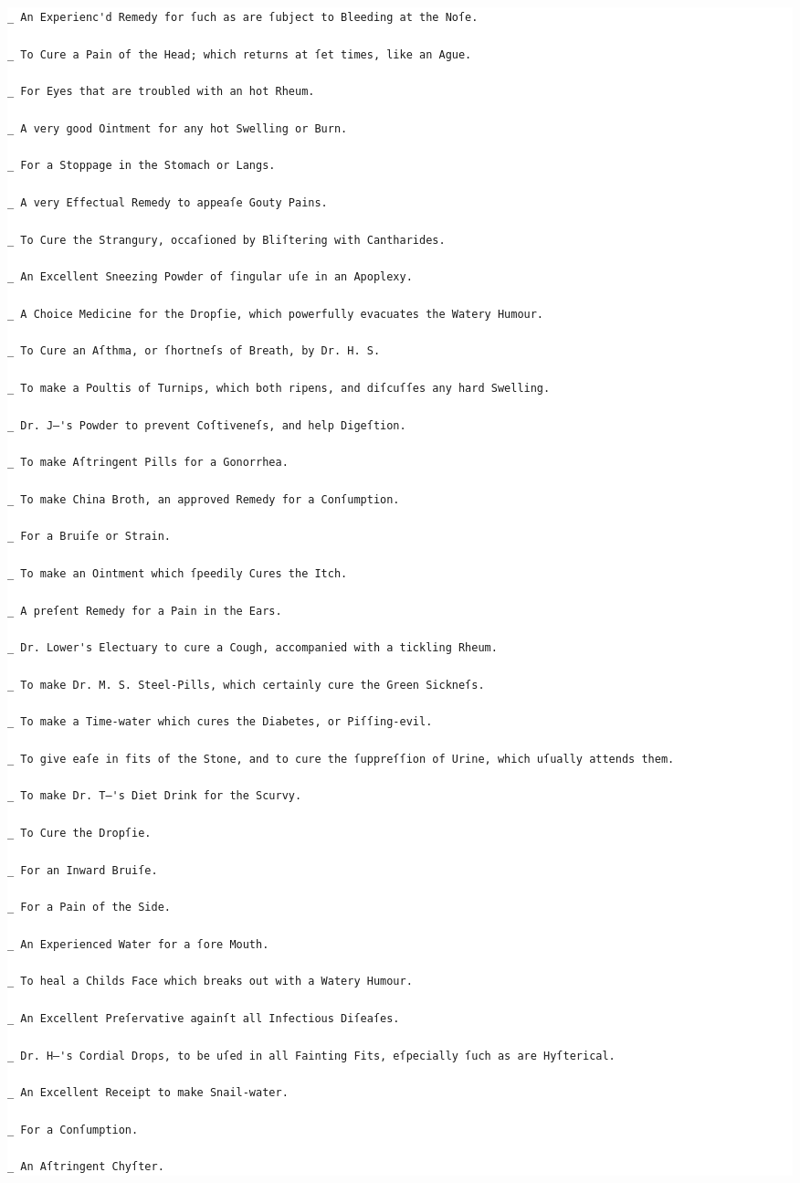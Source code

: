     _ An Experienc'd Remedy for ſuch as are ſubject to Bleeding at the Noſe.

    _ To Cure a Pain of the Head; which returns at ſet times, like an Ague.

    _ For Eyes that are troubled with an hot Rheum.

    _ A very good Ointment for any hot Swelling or Burn.

    _ For a Stoppage in the Stomach or Langs.

    _ A very Effectual Remedy to appeaſe Gouty Pains.

    _ To Cure the Strangury, occaſioned by Bliſtering with Cantharides.

    _ An Excellent Sneezing Powder of ſingular uſe in an Apoplexy.

    _ A Choice Medicine for the Dropſie, which powerfully evacuates the Watery Humour.

    _ To Cure an Aſthma, or ſhortneſs of Breath, by Dr. H. S.

    _ To make a Poultis of Turnips, which both ripens, and diſcuſſes any hard Swelling.

    _ Dr. J—'s Powder to prevent Coſtiveneſs, and help Digeſtion.

    _ To make Aſtringent Pills for a Gonorrhea.

    _ To make China Broth, an approved Remedy for a Conſumption.

    _ For a Bruiſe or Strain.

    _ To make an Ointment which ſpeedily Cures the Itch.

    _ A preſent Remedy for a Pain in the Ears.

    _ Dr. Lower's Electuary to cure a Cough, accompanied with a tickling Rheum.

    _ To make Dr. M. S. Steel-Pills, which certainly cure the Green Sickneſs.

    _ To make a Time-water which cures the Diabetes, or Piſſing-evil.

    _ To give eaſe in fits of the Stone, and to cure the ſuppreſſion of Urine, which uſually attends them.

    _ To make Dr. T—'s Diet Drink for the Scurvy.

    _ To Cure the Dropſie.

    _ For an Inward Bruiſe.

    _ For a Pain of the Side.

    _ An Experienced Water for a ſore Mouth.

    _ To heal a Childs Face which breaks out with a Watery Humour.

    _ An Excellent Preſervative againſt all Infectious Diſeaſes.

    _ Dr. H—'s Cordial Drops, to be uſed in all Fainting Fits, eſpecially ſuch as are Hyſterical.

    _ An Excellent Receipt to make Snail-water.

    _ For a Conſumption.

    _ An Aſtringent Chyſter.

